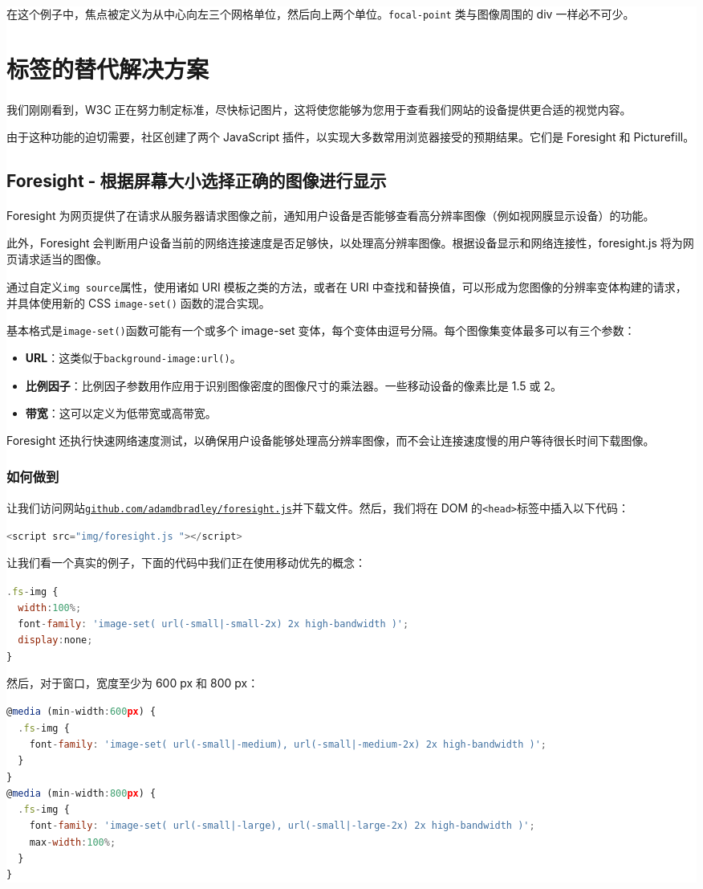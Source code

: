 在这个例子中，焦点被定义为从中心向左三个网格单位，然后向上两个单位。`focal-point` 类与图像周围的 div 一样必不可少。

# <picture> 标签的替代解决方案

我们刚刚看到，W3C 正在努力制定标准，尽快标记图片，这将使您能够为您用于查看我们网站的设备提供更合适的视觉内容。

由于这种功能的迫切需要，社区创建了两个 JavaScript 插件，以实现大多数常用浏览器接受的预期结果。它们是 Foresight 和 Picturefill。

## Foresight - 根据屏幕大小选择正确的图像进行显示

Foresight 为网页提供了在请求从服务器请求图像之前，通知用户设备是否能够查看高分辨率图像（例如视网膜显示设备）的功能。

此外，Foresight 会判断用户设备当前的网络连接速度是否足够快，以处理高分辨率图像。根据设备显示和网络连接性，foresight.js 将为网页请求适当的图像。

通过自定义`img source`属性，使用诸如 URI 模板之类的方法，或者在 URI 中查找和替换值，可以形成为您图像的分辨率变体构建的请求，并具体使用新的 CSS `image-set()` 函数的混合实现。

基本格式是`image-set()`函数可能有一个或多个 image-set 变体，每个变体由逗号分隔。每个图像集变体最多可以有三个参数：

+   **URL**：这类似于`background-image:url()`。

+   **比例因子**：比例因子参数用作应用于识别图像密度的图像尺寸的乘法器。一些移动设备的像素比是 1.5 或 2。

+   **带宽**：这可以定义为低带宽或高带宽。

Foresight 还执行快速网络速度测试，以确保用户设备能够处理高分辨率图像，而不会让连接速度慢的用户等待很长时间下载图像。

### 如何做到

让我们访问网站[`github.com/adamdbradley/foresight.js`](https://github.com/adamdbradley/foresight.js)并下载文件。然后，我们将在 DOM 的`<head>`标签中插入以下代码：

```js
<script src="img/foresight.js "></script>
```

让我们看一个真实的例子，下面的代码中我们正在使用移动优先的概念：

```js
.fs-img {
  width:100%;
  font-family: 'image-set( url(-small|-small-2x) 2x high-bandwidth )';
  display:none;
}
```

然后，对于窗口，宽度至少为 600 px 和 800 px：

```js
@media (min-width:600px) {
  .fs-img {
    font-family: 'image-set( url(-small|-medium), url(-small|-medium-2x) 2x high-bandwidth )';
  }
}
@media (min-width:800px) {
  .fs-img {
    font-family: 'image-set( url(-small|-large), url(-small|-large-2x) 2x high-bandwidth )';
    max-width:100%;
  }
}
```
